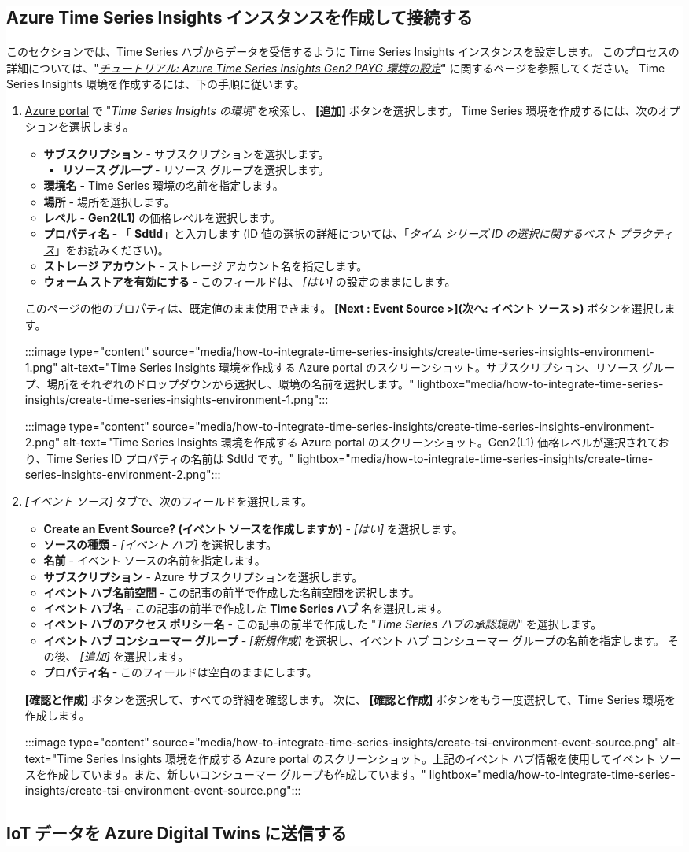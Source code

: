 ## <a name="create-and-connect-a-time-series-insights-instance"></a>Azure Time Series Insights インスタンスを作成して接続する

このセクションでは、Time Series ハブからデータを受信するように Time Series Insights インスタンスを設定します。 このプロセスの詳細については、"[*チュートリアル: Azure Time Series Insights Gen2 PAYG 環境の設定*](../time-series-insights/tutorial-set-up-environment.md)" に関するページを参照してください。 Time Series Insights 環境を作成するには、下の手順に従います。

1. [Azure portal](https://portal.azure.com) で "*Time Series Insights の環境*"を検索し、 **[追加]** ボタンを選択します。 Time Series 環境を作成するには、次のオプションを選択します。

    * **サブスクリプション** - サブスクリプションを選択します。
        - **リソース グループ** - リソース グループを選択します。
    * **環境名** - Time Series 環境の名前を指定します。
    * **場所** - 場所を選択します。
    * **レベル** - **Gen2(L1)** の価格レベルを選択します。
    * **プロパティ名** - 「 **$dtId**」と入力します (ID 値の選択の詳細については、「[*タイム シリーズ ID の選択に関するベスト プラクティス*](../time-series-insights/how-to-select-tsid.md)」をお読みください)。
    * **ストレージ アカウント** - ストレージ アカウント名を指定します。
    * **ウォーム ストアを有効にする** - このフィールドは、 *[はい]* の設定のままにします。

    このページの他のプロパティは、既定値のまま使用できます。 **[Next : Event Source >]\(次へ: イベント ソース >\)** ボタンを選択します。

    :::image type="content" source="media/how-to-integrate-time-series-insights/create-time-series-insights-environment-1.png" alt-text="Time Series Insights 環境を作成する Azure portal のスクリーンショット。サブスクリプション、リソース グループ、場所をそれぞれのドロップダウンから選択し、環境の名前を選択します。" lightbox="media/how-to-integrate-time-series-insights/create-time-series-insights-environment-1.png":::
        
    :::image type="content" source="media/how-to-integrate-time-series-insights/create-time-series-insights-environment-2.png" alt-text="Time Series Insights 環境を作成する Azure portal のスクリーンショット。Gen2(L1) 価格レベルが選択されており、Time Series ID プロパティの名前は $dtId です。" lightbox="media/how-to-integrate-time-series-insights/create-time-series-insights-environment-2.png":::

2. *[イベント ソース]* タブで、次のフィールドを選択します。

   * **Create an Event Source? \(イベント ソースを作成しますか\)** - *[はい]* を選択します。
   * **ソースの種類** - *[イベント ハブ]* を選択します。
   * **名前** - イベント ソースの名前を指定します。
   * **サブスクリプション** - Azure サブスクリプションを選択します。
   * **イベント ハブ名前空間** - この記事の前半で作成した名前空間を選択します。
   * **イベント ハブ名** - この記事の前半で作成した **Time Series ハブ** 名を選択します。
   * **イベント ハブのアクセス ポリシー名** - この記事の前半で作成した "*Time Series ハブの承認規則*" を選択します。
   * **イベント ハブ コンシューマー グループ** - *[新規作成]* を選択し、イベント ハブ コンシューマー グループの名前を指定します。 その後、 *[追加]* を選択します。
   * **プロパティ名** - このフィールドは空白のままにします。
    
    **[確認と作成]** ボタンを選択して、すべての詳細を確認します。 次に、 **[確認と作成]** ボタンをもう一度選択して、Time Series 環境を作成します。

    :::image type="content" source="media/how-to-integrate-time-series-insights/create-tsi-environment-event-source.png" alt-text="Time Series Insights 環境を作成する Azure portal のスクリーンショット。上記のイベント ハブ情報を使用してイベント ソースを作成しています。また、新しいコンシューマー グループも作成しています。" lightbox="media/how-to-integrate-time-series-insights/create-tsi-environment-event-source.png":::

## <a name="send-iot-data-to-azure-digital-twins"></a>IoT データを Azure Digital Twins に送信する
